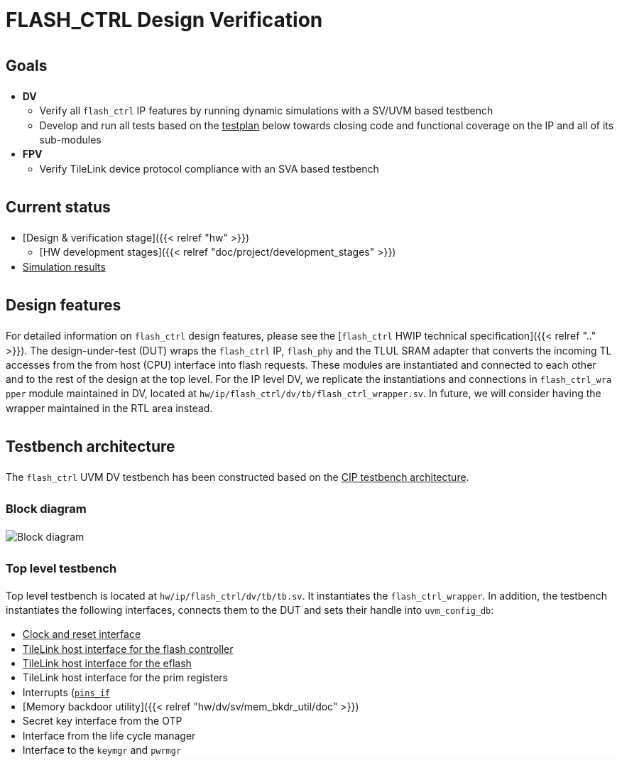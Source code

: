 # FLASH_CTRL Design Verification

## Goals
* **DV**
  * Verify all `flash_ctrl` IP features by running dynamic simulations with a SV/UVM based testbench
  * Develop and run all tests based on the [testplan](#testplan) below towards closing code and functional coverage on the IP and all of its sub-modules
* **FPV**
  * Verify TileLink device protocol compliance with an SVA based testbench

## Current status
* [Design & verification stage]({{< relref "hw" >}})
  * [HW development stages]({{< relref "doc/project/development_stages" >}})
* [Simulation results](https://reports.opentitan.org/hw/ip/flash_ctrl/dv/latest/report.html)

## Design features
For detailed information on `flash_ctrl` design features, please see the [`flash_ctrl` HWIP technical specification]({{< relref ".." >}}).
The design-under-test (DUT) wraps the `flash_ctrl` IP, `flash_phy` and the TLUL SRAM adapter that converts the incoming TL accesses from the from host (CPU) interface into flash requests.
These modules are instantiated and connected to each other and to the rest of the design at the top level.
For the IP level DV, we replicate the instantiations and connections in `flash_ctrl_wrapper` module maintained in DV, located at `hw/ip/flash_ctrl/dv/tb/flash_ctrl_wrapper.sv`.
In future, we will consider having the wrapper maintained in the RTL area instead.

## Testbench architecture
The `flash_ctrl` UVM DV testbench has been constructed based on the [CIP testbench architecture](../../../../dv/sv/cip_lib/index.html).

### Block diagram
![Block diagram](tb.svg)

### Top level testbench
Top level testbench is located at `hw/ip/flash_ctrl/dv/tb/tb.sv`.
It instantiates the `flash_ctrl_wrapper`.
In addition, the testbench instantiates the following interfaces, connects them to the DUT and sets their handle into `uvm_config_db`:
* [Clock and reset interface](../../../../dv/sv/common_ifs/index.html)
* [TileLink host interface for the flash controller](../../../../dv/sv/tl_agent/index.html)
* [TileLink host interface for the eflash](../../../../dv/sv/tl_agent/index.html)
* TileLink host interface for the prim registers
* Interrupts ([`pins_if`](../../../../dv/sv/common_ifs/index.html)
* [Memory backdoor utility]({{< relref "hw/dv/sv/mem_bkdr_util/doc" >}})
* Secret key interface from the OTP
* Interface from the life cycle manager
* Interface to the `keymgr` and `pwrmgr`
